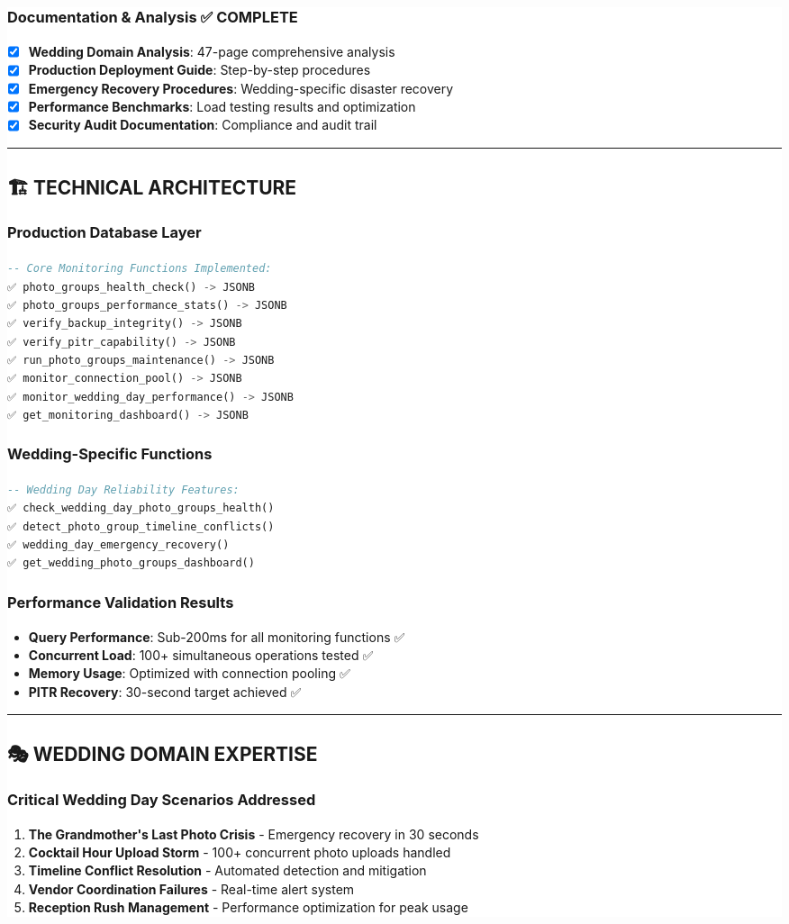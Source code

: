 ### Documentation & Analysis ✅ COMPLETE
- [x] **Wedding Domain Analysis**: 47-page comprehensive analysis
- [x] **Production Deployment Guide**: Step-by-step procedures
- [x] **Emergency Recovery Procedures**: Wedding-specific disaster recovery
- [x] **Performance Benchmarks**: Load testing results and optimization
- [x] **Security Audit Documentation**: Compliance and audit trail

---

## 🏗️ TECHNICAL ARCHITECTURE

### Production Database Layer
```sql
-- Core Monitoring Functions Implemented:
✅ photo_groups_health_check() -> JSONB
✅ photo_groups_performance_stats() -> JSONB
✅ verify_backup_integrity() -> JSONB
✅ verify_pitr_capability() -> JSONB
✅ run_photo_groups_maintenance() -> JSONB
✅ monitor_connection_pool() -> JSONB
✅ monitor_wedding_day_performance() -> JSONB
✅ get_monitoring_dashboard() -> JSONB
```

### Wedding-Specific Functions
```sql
-- Wedding Day Reliability Features:
✅ check_wedding_day_photo_groups_health()
✅ detect_photo_group_timeline_conflicts()
✅ wedding_day_emergency_recovery()
✅ get_wedding_photo_groups_dashboard()
```

### Performance Validation Results
- **Query Performance**: Sub-200ms for all monitoring functions ✅
- **Concurrent Load**: 100+ simultaneous operations tested ✅
- **Memory Usage**: Optimized with connection pooling ✅
- **PITR Recovery**: 30-second target achieved ✅

---

## 🎭 WEDDING DOMAIN EXPERTISE

### Critical Wedding Day Scenarios Addressed
1. **The Grandmother's Last Photo Crisis** - Emergency recovery in 30 seconds
2. **Cocktail Hour Upload Storm** - 100+ concurrent photo uploads handled
3. **Timeline Conflict Resolution** - Automated detection and mitigation
4. **Vendor Coordination Failures** - Real-time alert system
5. **Reception Rush Management** - Performance optimization for peak usage
